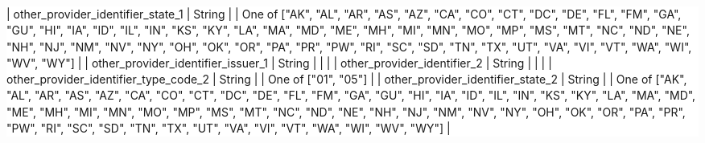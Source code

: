 | other_provider_identifier_state_1                                      | String  |               | One of ["AK", "AL", "AR", "AS", "AZ", "CA", "CO", "CT", "DC", "DE", "FL", "FM", "GA", "GU", "HI", "IA", "ID", "IL", "IN", "KS", "KY", "LA", "MA", "MD", "ME", "MH", "MI", "MN", "MO", "MP", "MS", "MT", "NC", "ND", "NE", "NH", "NJ", "NM", "NV", "NY", "OH", "OK", "OR", "PA", "PR", "PW", "RI", "SC", "SD", "TN", "TX", "UT", "VA", "VI", "VT", "WA", "WI", "WV", "WY"]                                                                                                                                                                                                                                                                                                                                                                                                                                                                                                                                                                                                                                                                                       |
| other_provider_identifier_issuer_1                                     | String  |               |                                                                                                                                                                                                                                                                                                                                                                                                                                                                                                                                                                                                                                                                                                                                                                                                                                                                                                                                                                                                                                                                 |
| other_provider_identifier_2                                            | String  |               |                                                                                                                                                                                                                                                                                                                                                                                                                                                                                                                                                                                                                                                                                                                                                                                                                                                                                                                                                                                                                                                                 |
| other_provider_identifier_type_code_2                                  | String  |               | One of ["01", "05"]                                                                                                                                                                                                                                                                                                                                                                                                                                                                                                                                                                                                                                                                                                                                                                                                                                                                                                                                                                                                                                             |
| other_provider_identifier_state_2                                      | String  |               | One of ["AK", "AL", "AR", "AS", "AZ", "CA", "CO", "CT", "DC", "DE", "FL", "FM", "GA", "GU", "HI", "IA", "ID", "IL", "IN", "KS", "KY", "LA", "MA", "MD", "ME", "MH", "MI", "MN", "MO", "MP", "MS", "MT", "NC", "ND", "NE", "NH", "NJ", "NM", "NV", "NY", "OH", "OK", "OR", "PA", "PR", "PW", "RI", "SC", "SD", "TN", "TX", "UT", "VA", "VI", "VT", "WA", "WI", "WV", "WY"]                                                                                                                                                                                                                                                                                                                                                                                                                                                                                                                                                                                                                                                                                       |